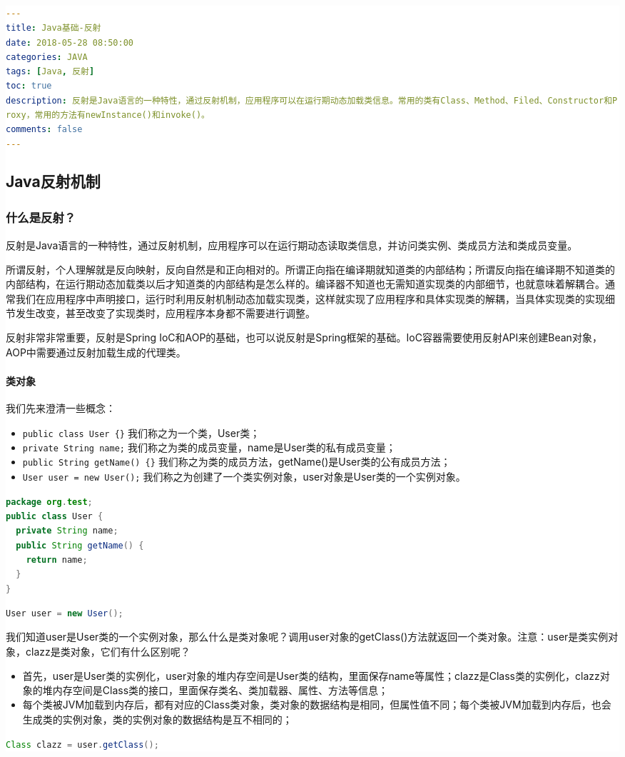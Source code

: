 ```yaml
---
title: Java基础-反射
date: 2018-05-28 08:50:00
categories: JAVA
tags: [Java, 反射]
toc: true
description: 反射是Java语言的一种特性，通过反射机制，应用程序可以在运行期动态加载类信息。常用的类有Class、Method、Filed、Constructor和Proxy，常用的方法有newInstance()和invoke()。
comments: false
---
```


## Java反射机制

### 什么是反射？

反射是Java语言的一种特性，通过反射机制，应用程序可以在运行期动态读取类信息，并访问类实例、类成员方法和类成员变量。

所谓反射，个人理解就是反向映射，反向自然是和正向相对的。所谓正向指在编译期就知道类的内部结构；所谓反向指在编译期不知道类的内部结构，在运行期动态加载类以后才知道类的内部结构是怎么样的。编译器不知道也无需知道实现类的内部细节，也就意味着解耦合。通常我们在应用程序中声明接口，运行时利用反射机制动态加载实现类，这样就实现了应用程序和具体实现类的解耦，当具体实现类的实现细节发生改变，甚至改变了实现类时，应用程序本身都不需要进行调整。

反射非常非常重要，反射是Spring IoC和AOP的基础，也可以说反射是Spring框架的基础。IoC容器需要使用反射API来创建Bean对象，AOP中需要通过反射加载生成的代理类。

#### 类对象

我们先来澄清一些概念：

- `public class User {}` 我们称之为一个类，User类；
- `private String name;` 我们称之为类的成员变量，name是User类的私有成员变量；
- `public String getName() {}` 我们称之为类的成员方法，getName()是User类的公有成员方法；
- `User user = new User();` 我们称之为创建了一个类实例对象，user对象是User类的一个实例对象。

```java
package org.test;
public class User {
  private String name;
  public String getName() {
    return name;
  }
}
```

```java
User user = new User();
```

我们知道user是User类的一个实例对象，那么什么是类对象呢？调用user对象的getClass()方法就返回一个类对象。注意：user是类实例对象，clazz是类对象，它们有什么区别呢？

- 首先，user是User类的实例化，user对象的堆内存空间是User类的结构，里面保存name等属性；clazz是Class类的实例化，clazz对象的堆内存空间是Class类的接口，里面保存类名、类加载器、属性、方法等信息；
- 每个类被JVM加载到内存后，都有对应的Class类对象，类对象的数据结构是相同，但属性值不同；每个类被JVM加载到内存后，也会生成类的实例对象，类的实例对象的数据结构是互不相同的；

```java
Class clazz = user.getClass();
```
